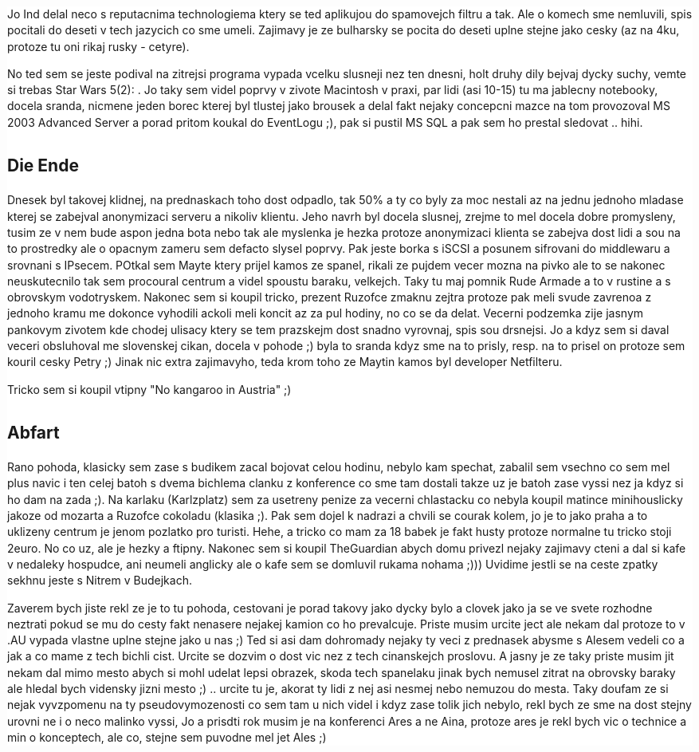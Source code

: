 Jo Ind delal neco s reputacnima technologiema ktery se ted aplikujou do spamovejch filtru a tak. Ale o komech sme nemluvili, spis pocitali do deseti v tech jazycich co sme umeli. Zajimavy je ze bulharsky se pocita do deseti uplne stejne jako cesky (az na 4ku, protoze tu oni rikaj rusky - cetyre).

No ted sem se jeste podival na zitrejsi programa vypada vcelku slusneji nez ten dnesni, holt druhy dily bejvaj dycky suchy, vemte si trebas Star Wars 5(2): <ted nevim nazev>. Jo taky sem videl poprvy v zivote Macintosh v praxi, par lidi (asi 10-15) tu ma jablecny notebooky, docela sranda, nicmene jeden borec kterej byl tlustej jako brousek a delal fakt nejaky concepcni mazce na tom provozoval MS 2003 Advanced Server a porad pritom koukal do EventLogu ;), pak si pustil MS SQL a pak sem ho prestal sledovat .. hihi.



## Die Ende

Dnesek byl takovej klidnej, na prednaskach toho dost odpadlo, tak 50% a ty co byly za moc nestali az na jednu jednoho mladase kterej se zabejval anonymizaci serveru a nikoliv klientu. Jeho navrh byl docela slusnej, zrejme to mel docela dobre promysleny, tusim ze v nem bude aspon jedna bota nebo tak ale myslenka je hezka protoze anonymizaci klienta se zabejva dost lidi a sou na to prostredky ale o opacnym zameru sem defacto slysel poprvy. Pak jeste borka s iSCSI a posunem sifrovani do middlewaru a srovnani s IPsecem. POtkal sem Mayte ktery prijel kamos ze spanel, rikali ze pujdem vecer mozna na pivko ale to se nakonec neuskutecnilo tak sem procoural centrum a videl spoustu baraku, velkejch. Taky tu  maj pomnik Rude Armade a to v rustine a s obrovskym vodotryskem. Nakonec sem si koupil tricko, prezent Ruzofce zmaknu zejtra protoze pak meli svude zavrenoa z jednoho kramu me dokonce vyhodili ackoli meli koncit az za pul hodiny, no co se da delat. Vecerni podzemka zije jasnym pankovym zivotem kde chodej ulisacy ktery se tem prazskejm dost snadno vyrovnaj, spis sou drsnejsi. Jo a kdyz sem si daval veceri obsluhoval me slovenskej cikan, docela v pohode ;) byla to sranda kdyz sme na to prisly, resp. na to prisel on protoze sem kouril cesky Petry ;) Jinak nic extra zajimavyho, teda krom toho ze Maytin kamos byl developer Netfilteru.

Tricko sem si koupil vtipny "No kangaroo in Austria" ;)

## Abfart

Rano pohoda, klasicky sem zase s budikem zacal bojovat celou hodinu, nebylo kam spechat, zabalil sem vsechno co sem mel plus navic i ten celej batoh s dvema bichlema clanku z konference co sme tam dostali takze uz je batoh zase vyssi nez ja kdyz si ho dam na zada ;). Na karlaku (Karlzplatz) sem za usetreny penize za vecerni chlastacku co nebyla koupil matince minihouslicky jakoze od mozarta a Ruzofce cokoladu (klasika ;). Pak sem dojel k nadrazi a chvili se courak kolem, jo je to jako praha a to uklizeny centrum je jenom pozlatko pro turisti. Hehe, a tricko co mam za 18 babek je fakt husty protoze normalne tu tricko stoji 2euro. No co uz, ale je hezky a ftipny. Nakonec sem si koupil TheGuardian abych domu privezl nejaky zajimavy cteni a dal si kafe v nedaleky hospudce, ani neumeli anglicky ale o kafe sem se domluvil rukama nohama ;))) Uvidime jestli se na ceste zpatky sekhnu jeste s Nitrem v Budejkach.

Zaverem bych jiste rekl ze je to tu pohoda, cestovani je porad takovy jako dycky bylo a clovek jako ja se ve svete rozhodne neztrati pokud se mu do cesty fakt nenasere nejakej kamion co ho prevalcuje. Priste musim urcite ject ale nekam dal protoze to v .AU vypada vlastne uplne stejne jako u nas ;) Ted si asi dam dohromady nejaky ty veci z prednasek abysme s Alesem vedeli co a jak a co mame z tech bichli cist. Urcite se dozvim o dost vic nez z tech cinanskejch proslovu. A jasny je ze taky priste musim jit nekam dal mimo mesto abych si mohl udelat lepsi obrazek, skoda tech spanelaku jinak bych nemusel zitrat na obrovsky baraky ale hledal bych vidensky jizni mesto ;) .. urcite tu je, akorat ty lidi z nej asi nesmej nebo nemuzou do mesta. Taky doufam ze si nejak vyvzpomenu na ty pseudovymozenosti co sem tam u nich videl i kdyz zase tolik jich nebylo, rekl bych ze sme na dost stejny urovni ne i o neco malinko vyssi,
Jo a prisdti rok musim je na konferenci Ares a ne Aina, protoze ares je rekl bych vic o technice a min o konceptech, ale co, stejne sem puvodne mel jet Ales ;)
